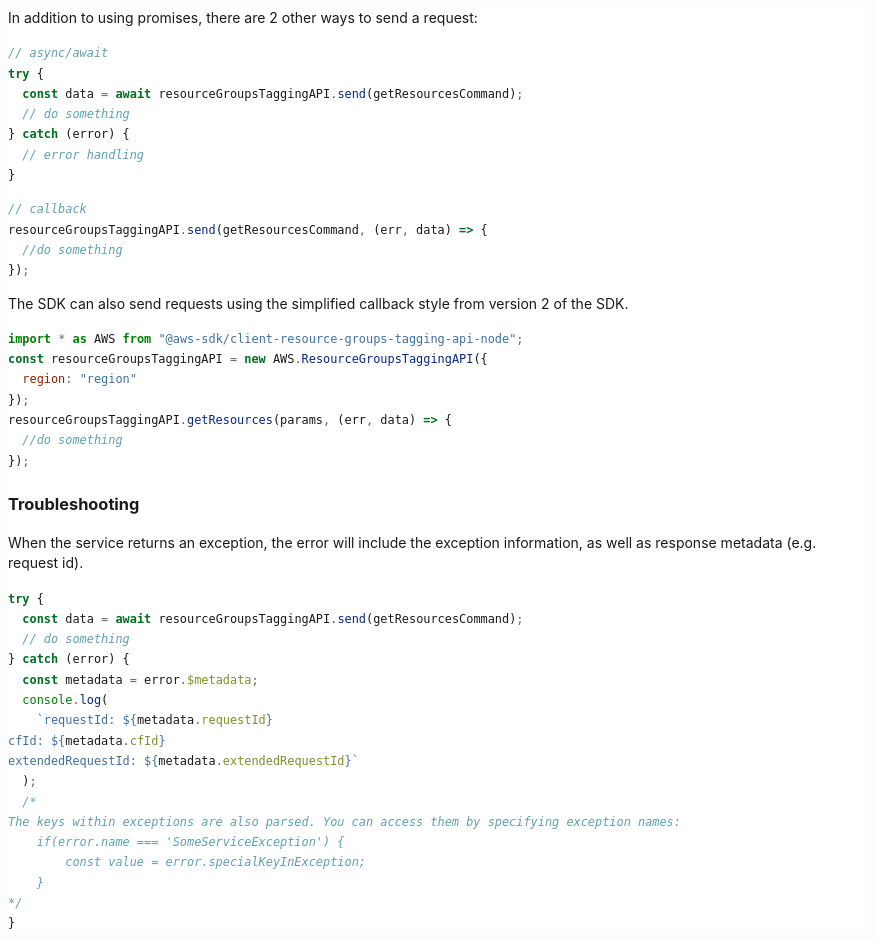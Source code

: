In addition to using promises, there are 2 other ways to send a request:

```javascript
// async/await
try {
  const data = await resourceGroupsTaggingAPI.send(getResourcesCommand);
  // do something
} catch (error) {
  // error handling
}
```

```javascript
// callback
resourceGroupsTaggingAPI.send(getResourcesCommand, (err, data) => {
  //do something
});
```

The SDK can also send requests using the simplified callback style from version 2 of the SDK.

```javascript
import * as AWS from "@aws-sdk/client-resource-groups-tagging-api-node";
const resourceGroupsTaggingAPI = new AWS.ResourceGroupsTaggingAPI({
  region: "region"
});
resourceGroupsTaggingAPI.getResources(params, (err, data) => {
  //do something
});
```

### Troubleshooting

When the service returns an exception, the error will include the exception information, as well as response metadata (e.g. request id).

```javascript
try {
  const data = await resourceGroupsTaggingAPI.send(getResourcesCommand);
  // do something
} catch (error) {
  const metadata = error.$metadata;
  console.log(
    `requestId: ${metadata.requestId}
cfId: ${metadata.cfId}
extendedRequestId: ${metadata.extendedRequestId}`
  );
  /*
The keys within exceptions are also parsed. You can access them by specifying exception names:
    if(error.name === 'SomeServiceException') {
        const value = error.specialKeyInException;
    }
*/
}
```
